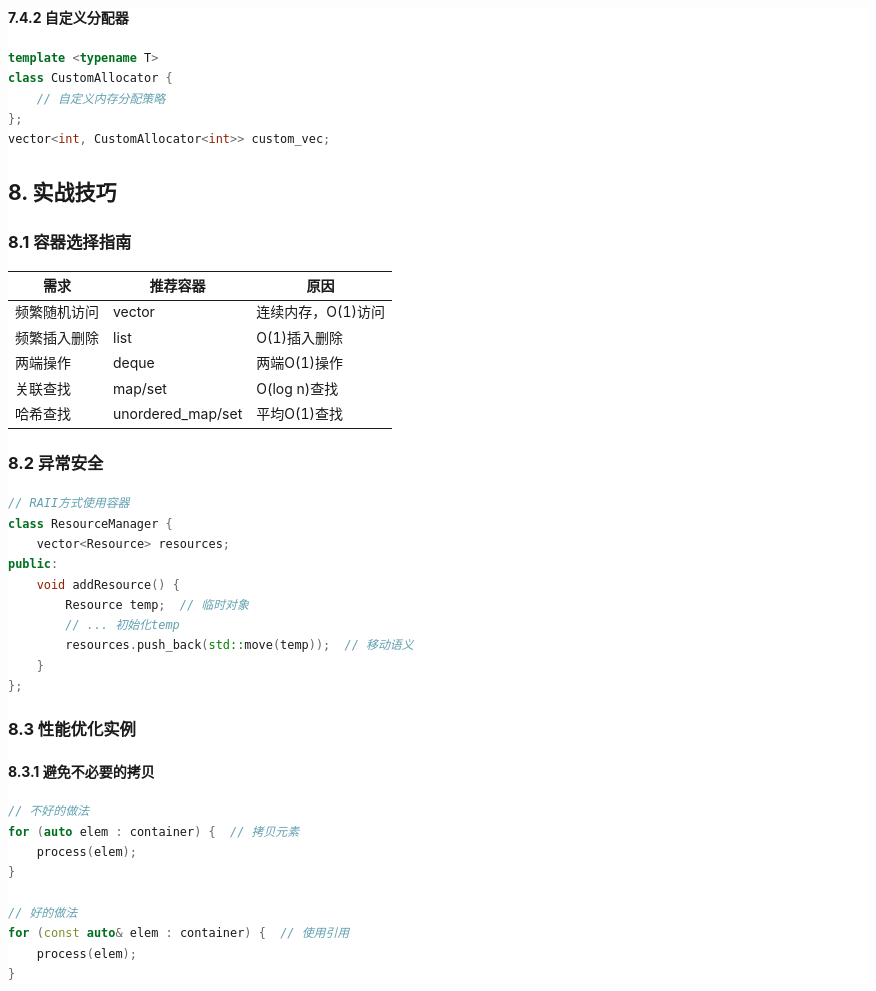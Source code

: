#### 7.4.2 自定义分配器
```cpp
template <typename T>
class CustomAllocator {
    // 自定义内存分配策略
};
vector<int, CustomAllocator<int>> custom_vec;
```

## 8. 实战技巧

### 8.1 容器选择指南

| 需求 | 推荐容器 | 原因 |
|------|----------|------|
| 频繁随机访问 | vector | 连续内存，O(1)访问 |
| 频繁插入删除 | list | O(1)插入删除 |
| 两端操作 | deque | 两端O(1)操作 |
| 关联查找 | map/set | O(log n)查找 |
| 哈希查找 | unordered_map/set | 平均O(1)查找 |

### 8.2 异常安全
```cpp
// RAII方式使用容器
class ResourceManager {
    vector<Resource> resources;
public:
    void addResource() {
        Resource temp;  // 临时对象
        // ... 初始化temp
        resources.push_back(std::move(temp));  // 移动语义
    }
};
```

### 8.3 性能优化实例

#### 8.3.1 避免不必要的拷贝
```cpp
// 不好的做法
for (auto elem : container) {  // 拷贝元素
    process(elem);
}

// 好的做法
for (const auto& elem : container) {  // 使用引用
    process(elem);
}
```
